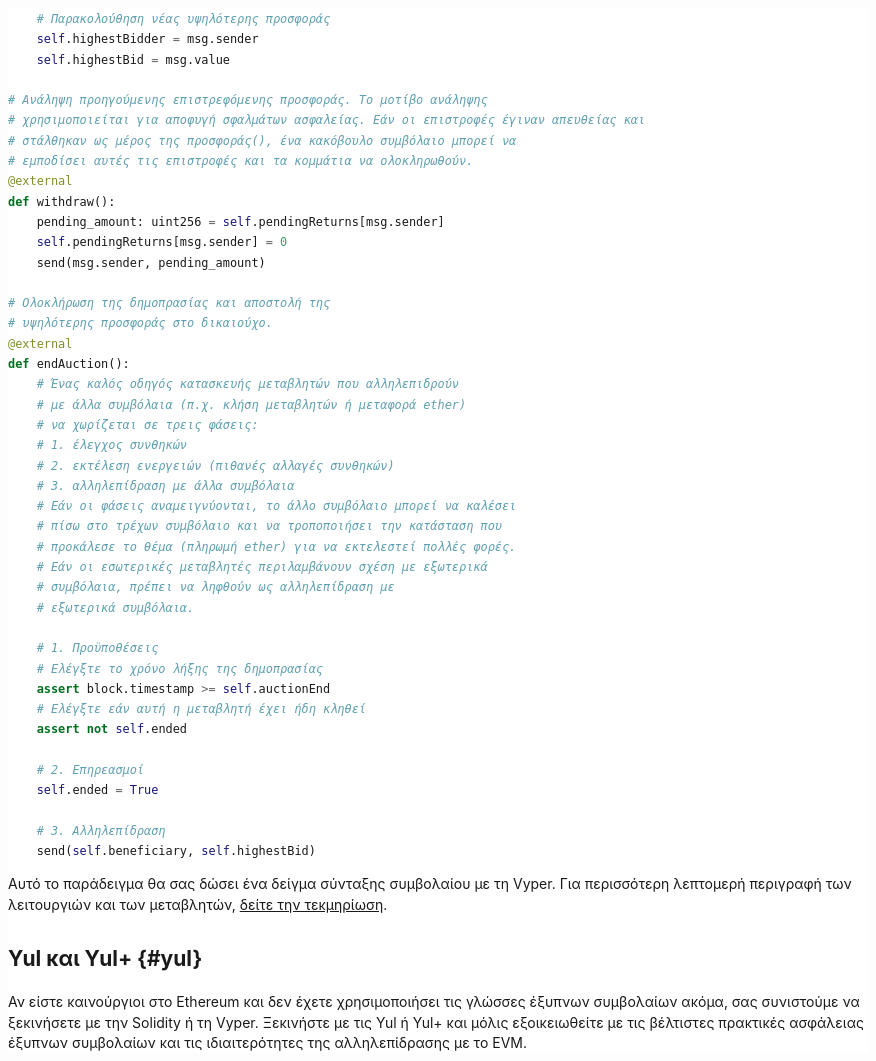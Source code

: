 ```python
    # Παρακολούθηση νέας υψηλότερης προσφοράς
    self.highestBidder = msg.sender
    self.highestBid = msg.value

# Ανάληψη προηγούμενης επιστρεφόμενης προσφοράς. Το μοτίβο ανάληψης
# χρησιμοποιείται για αποφυγή σφαλμάτων ασφαλείας. Εάν οι επιστροφές έγιναν απευθείας και
# στάλθηκαν ως μέρος της προσφοράς(), ένα κακόβουλο συμβόλαιο μπορεί να
# εμποδίσει αυτές τις επιστροφές και τα κομμάτια να ολοκληρωθούν.
@external
def withdraw():
    pending_amount: uint256 = self.pendingReturns[msg.sender]
    self.pendingReturns[msg.sender] = 0
    send(msg.sender, pending_amount)

# Ολοκλήρωση της δημοπρασίας και αποστολή της
# υψηλότερης προσφοράς στο δικαιούχο.
@external
def endAuction():
    # Ένας καλός οδηγός κατασκευής μεταβλητών που αλληλεπιδρούν
    # με άλλα συμβόλαια (π.χ. κλήση μεταβλητών ή μεταφορά ether)
    # να χωρίζεται σε τρεις φάσεις:
    # 1. έλεγχος συνθηκών
    # 2. εκτέλεση ενεργειών (πιθανές αλλαγές συνθηκών)
    # 3. αλληλεπίδραση με άλλα συμβόλαια
    # Εάν οι φάσεις αναμειγνύονται, το άλλο συμβόλαιο μπορεί να καλέσει
    # πίσω στο τρέχων συμβόλαιο και να τροποποιήσει την κατάσταση που
    # προκάλεσε το θέμα (πληρωμή ether) για να εκτελεστεί πολλές φορές.
    # Εάν οι εσωτερικές μεταβλητές περιλαμβάνουν σχέση με εξωτερικά
    # συμβόλαια, πρέπει να ληφθούν ως αλληλεπίδραση με
    # εξωτερικά συμβόλαια.

    # 1. Προϋποθέσεις
    # Ελέγξτε το χρόνο λήξης της δημοπρασίας
    assert block.timestamp >= self.auctionEnd
    # Ελέγξτε εάν αυτή η μεταβλητή έχει ήδη κληθεί
    assert not self.ended

    # 2. Επηρεασμοί
    self.ended = True

    # 3. Αλληλεπίδραση
    send(self.beneficiary, self.highestBid)
```

Αυτό το παράδειγμα θα σας δώσει ένα δείγμα σύνταξης συμβολαίου με τη Vyper. Για περισσότερη λεπτομερή περιγραφή των λειτουργιών και των μεταβλητών, [δείτε την τεκμηρίωση](https://vyper.readthedocs.io/en/latest/vyper-by-example.html#simple-open-auction).

## Yul και Yul+ {#yul}

Αν είστε καινούργιοι στο Ethereum και δεν έχετε χρησιμοποιήσει τις γλώσσες έξυπνων συμβολαίων ακόμα, σας συνιστούμε να ξεκινήσετε με την Solidity ή τη Vyper. Ξεκινήστε με τις Yul ή Yul+ και μόλις εξοικειωθείτε με τις βέλτιστες πρακτικές ασφάλειας έξυπνων συμβολαίων και τις ιδιαιτερότητες της αλληλεπίδρασης με το EVM.
